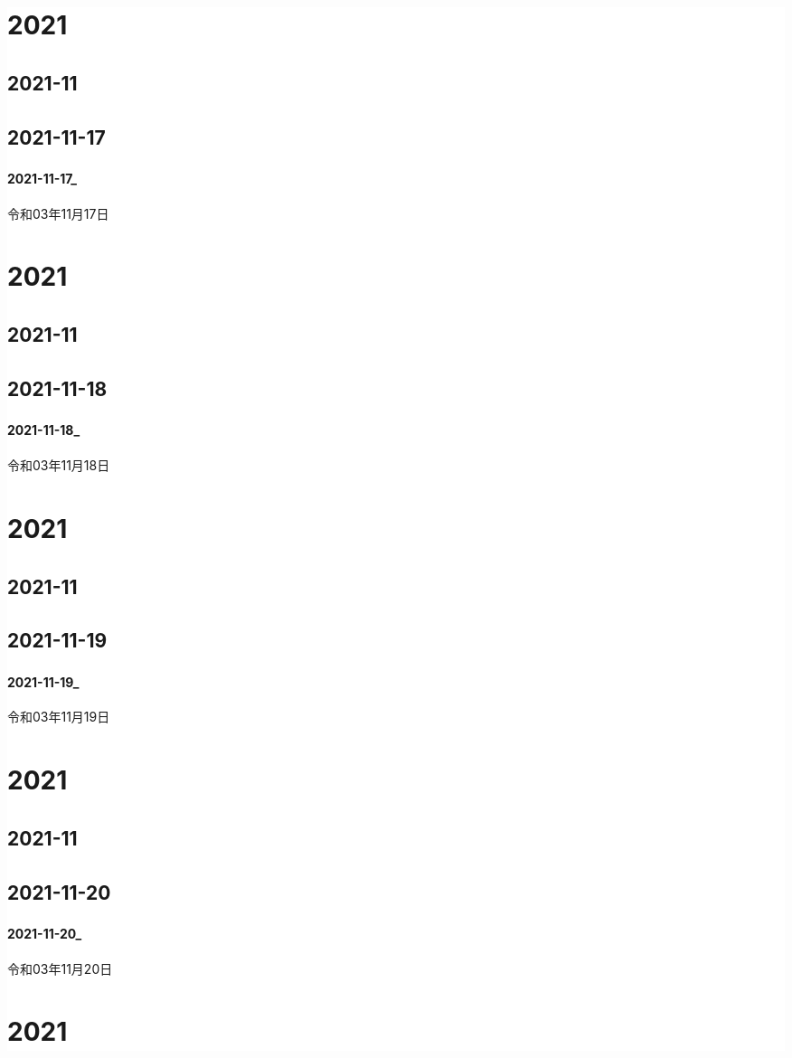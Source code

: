 
# 2021

## 2021-11

## 2021-11-17

#### 2021-11-17_

令和03年11月17日


# 2021

## 2021-11

## 2021-11-18

#### 2021-11-18_

令和03年11月18日


# 2021

## 2021-11

## 2021-11-19

#### 2021-11-19_

令和03年11月19日


# 2021

## 2021-11

## 2021-11-20

#### 2021-11-20_

令和03年11月20日


# 2021
